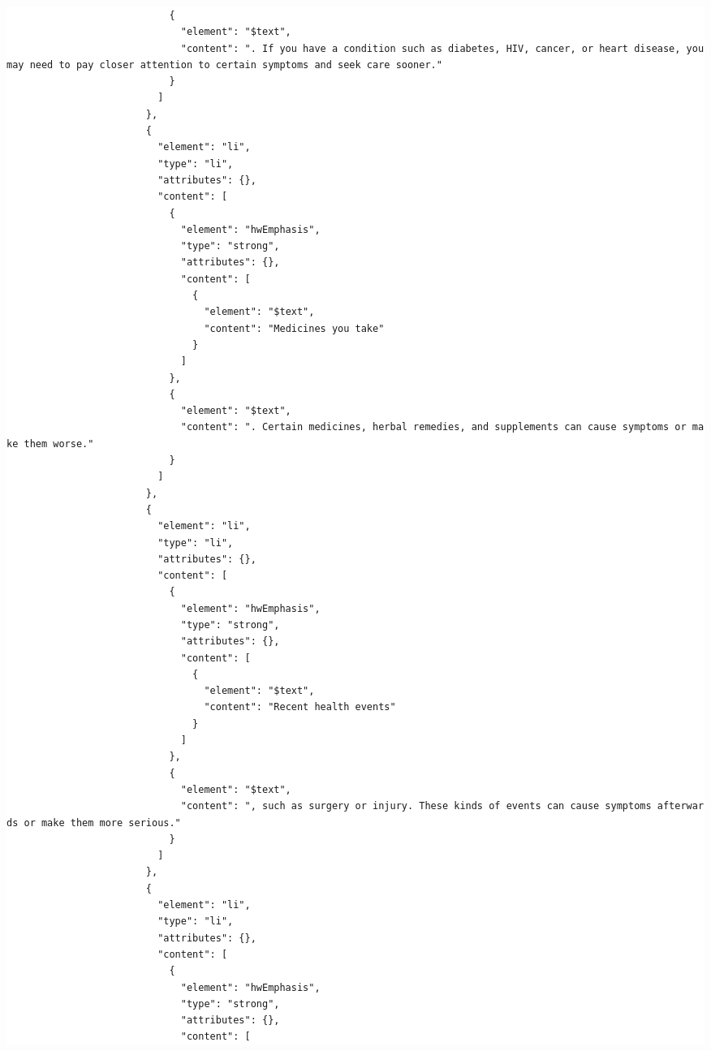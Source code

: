```
                            {
                              "element": "$text",
                              "content": ". If you have a condition such as diabetes, HIV, cancer, or heart disease, you may need to pay closer attention to certain symptoms and seek care sooner."
                            }
                          ]
                        },
                        {
                          "element": "li",
                          "type": "li",
                          "attributes": {},
                          "content": [
                            {
                              "element": "hwEmphasis",
                              "type": "strong",
                              "attributes": {},
                              "content": [
                                {
                                  "element": "$text",
                                  "content": "Medicines you take"
                                }
                              ]
                            },
                            {
                              "element": "$text",
                              "content": ". Certain medicines, herbal remedies, and supplements can cause symptoms or make them worse."
                            }
                          ]
                        },
                        {
                          "element": "li",
                          "type": "li",
                          "attributes": {},
                          "content": [
                            {
                              "element": "hwEmphasis",
                              "type": "strong",
                              "attributes": {},
                              "content": [
                                {
                                  "element": "$text",
                                  "content": "Recent health events"
                                }
                              ]
                            },
                            {
                              "element": "$text",
                              "content": ", such as surgery or injury. These kinds of events can cause symptoms afterwards or make them more serious."
                            }
                          ]
                        },
                        {
                          "element": "li",
                          "type": "li",
                          "attributes": {},
                          "content": [
                            {
                              "element": "hwEmphasis",
                              "type": "strong",
                              "attributes": {},
                              "content": [
```